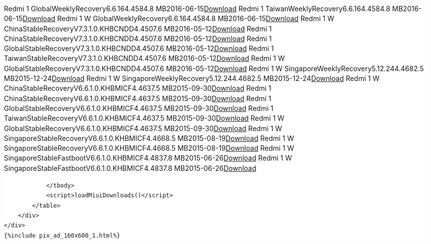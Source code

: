 <tr><td>Redmi 1 Global</td><td>Weekly</td><td>Recovery</td><td>6.6.16</td><td>4.4</td><td>584.8 MB</td><td>2016-06-15</td><td><a href="/miui/HM2013023/weekly/6.6.16/">Download</a></td></tr>
<tr><td>Redmi 1 Taiwan</td><td>Weekly</td><td>Recovery</td><td>6.6.16</td><td>4.4</td><td>584.8 MB</td><td>2016-06-15</td><td><a href="/miui/HM2013023/weekly/6.6.16/">Download</a></td></tr>
<tr><td>Redmi 1 W Global</td><td>Weekly</td><td>Recovery</td><td>6.6.16</td><td>4.4</td><td>584.8 MB</td><td>2016-06-15</td><td><a href="/miui/HM2013023/weekly/6.6.16/">Download</a></td></tr>
<tr><td>Redmi 1 W China</td><td>Stable</td><td>Recovery</td><td>V7.3.1.0.KHBCNDD</td><td>4.4</td><td>507.6 MB</td><td>2016-05-12</td><td><a href="/miui/HM2013023/stable/V7.3.1.0.KHBCNDD/">Download</a></td></tr>
<tr><td>Redmi 1 China</td><td>Stable</td><td>Recovery</td><td>V7.3.1.0.KHBCNDD</td><td>4.4</td><td>507.6 MB</td><td>2016-05-12</td><td><a href="/miui/HM2013023/stable/V7.3.1.0.KHBCNDD/">Download</a></td></tr>
<tr><td>Redmi 1 Global</td><td>Stable</td><td>Recovery</td><td>V7.3.1.0.KHBCNDD</td><td>4.4</td><td>507.6 MB</td><td>2016-05-12</td><td><a href="/miui/HM2013023/stable/V7.3.1.0.KHBCNDD/">Download</a></td></tr>
<tr><td>Redmi 1 Taiwan</td><td>Stable</td><td>Recovery</td><td>V7.3.1.0.KHBCNDD</td><td>4.4</td><td>507.6 MB</td><td>2016-05-12</td><td><a href="/miui/HM2013023/stable/V7.3.1.0.KHBCNDD/">Download</a></td></tr>
<tr><td>Redmi 1 W Global</td><td>Stable</td><td>Recovery</td><td>V7.3.1.0.KHBCNDD</td><td>4.4</td><td>507.6 MB</td><td>2016-05-12</td><td><a href="/miui/HM2013023/stable/V7.3.1.0.KHBCNDD/">Download</a></td></tr>
<tr><td>Redmi 1 W Singapore</td><td>Weekly</td><td>Recovery</td><td>5.12.24</td><td>4.4</td><td>682.5 MB</td><td>2015-12-24</td><td><a href="/miui/HM2013023/weekly/5.12.24/">Download</a></td></tr>
<tr><td>Redmi 1 W Singapore</td><td>Weekly</td><td>Recovery</td><td>5.12.24</td><td>4.4</td><td>682.5 MB</td><td>2015-12-24</td><td><a href="/miui/HM2013023/weekly/5.12.24/">Download</a></td></tr>
<tr><td>Redmi 1 W China</td><td>Stable</td><td>Recovery</td><td>V6.6.1.0.KHBMICF</td><td>4.4</td><td>637.5 MB</td><td>2015-09-30</td><td><a href="/miui/HM2013023/stable/V6.6.1.0.KHBMICF/">Download</a></td></tr>
<tr><td>Redmi 1 China</td><td>Stable</td><td>Recovery</td><td>V6.6.1.0.KHBMICF</td><td>4.4</td><td>637.5 MB</td><td>2015-09-30</td><td><a href="/miui/HM2013023/stable/V6.6.1.0.KHBMICF/">Download</a></td></tr>
<tr><td>Redmi 1 Global</td><td>Stable</td><td>Recovery</td><td>V6.6.1.0.KHBMICF</td><td>4.4</td><td>637.5 MB</td><td>2015-09-30</td><td><a href="/miui/HM2013023/stable/V6.6.1.0.KHBMICF/">Download</a></td></tr>
<tr><td>Redmi 1 Taiwan</td><td>Stable</td><td>Recovery</td><td>V6.6.1.0.KHBMICF</td><td>4.4</td><td>637.5 MB</td><td>2015-09-30</td><td><a href="/miui/HM2013023/stable/V6.6.1.0.KHBMICF/">Download</a></td></tr>
<tr><td>Redmi 1 W Global</td><td>Stable</td><td>Recovery</td><td>V6.6.1.0.KHBMICF</td><td>4.4</td><td>637.5 MB</td><td>2015-09-30</td><td><a href="/miui/HM2013023/stable/V6.6.1.0.KHBMICF/">Download</a></td></tr>
<tr><td>Redmi 1 W Singapore</td><td>Stable</td><td>Recovery</td><td>V6.6.1.0.KHBMICF</td><td>4.4</td><td>668.5 MB</td><td>2015-08-19</td><td><a href="/miui/HM2013023/stable/V6.6.1.0.KHBMICF/">Download</a></td></tr>
<tr><td>Redmi 1 W Singapore</td><td>Stable</td><td>Recovery</td><td>V6.6.1.0.KHBMICF</td><td>4.4</td><td>668.5 MB</td><td>2015-08-19</td><td><a href="/miui/HM2013023/stable/V6.6.1.0.KHBMICF/">Download</a></td></tr>
<tr><td>Redmi 1 W Singapore</td><td>Stable</td><td>Fastboot</td><td>V6.6.1.0.KHBMICF</td><td>4.4</td><td>837.8 MB</td><td>2015-06-26</td><td><a href="/miui/HM2013023/stable/V6.6.1.0.KHBMICF/">Download</a></td></tr>
<tr><td>Redmi 1 W Singapore</td><td>Stable</td><td>Fastboot</td><td>V6.6.1.0.KHBMICF</td><td>4.4</td><td>837.8 MB</td><td>2015-06-26</td><td><a href="/miui/HM2013023/stable/V6.6.1.0.KHBMICF/">Download</a></td></tr>

                </tbody>
                <script>loadMiuiDownloads()</script>
            </table>
        </div>
    </div>
    {%include pix_ad_160x600_1.html%}
</div>
